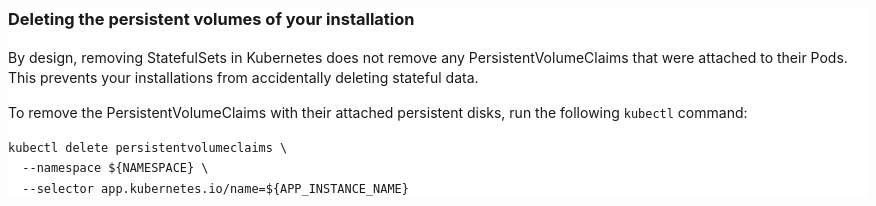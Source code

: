 ### Deleting the persistent volumes of your installation

By design, removing StatefulSets in Kubernetes does not remove any
PersistentVolumeClaims that were attached to their Pods. This prevents your
installations from accidentally deleting stateful data.

To remove the PersistentVolumeClaims with their attached persistent disks, run
the following `kubectl` command:

```shell
kubectl delete persistentvolumeclaims \
  --namespace ${NAMESPACE} \
  --selector app.kubernetes.io/name=${APP_INSTANCE_NAME}
```


